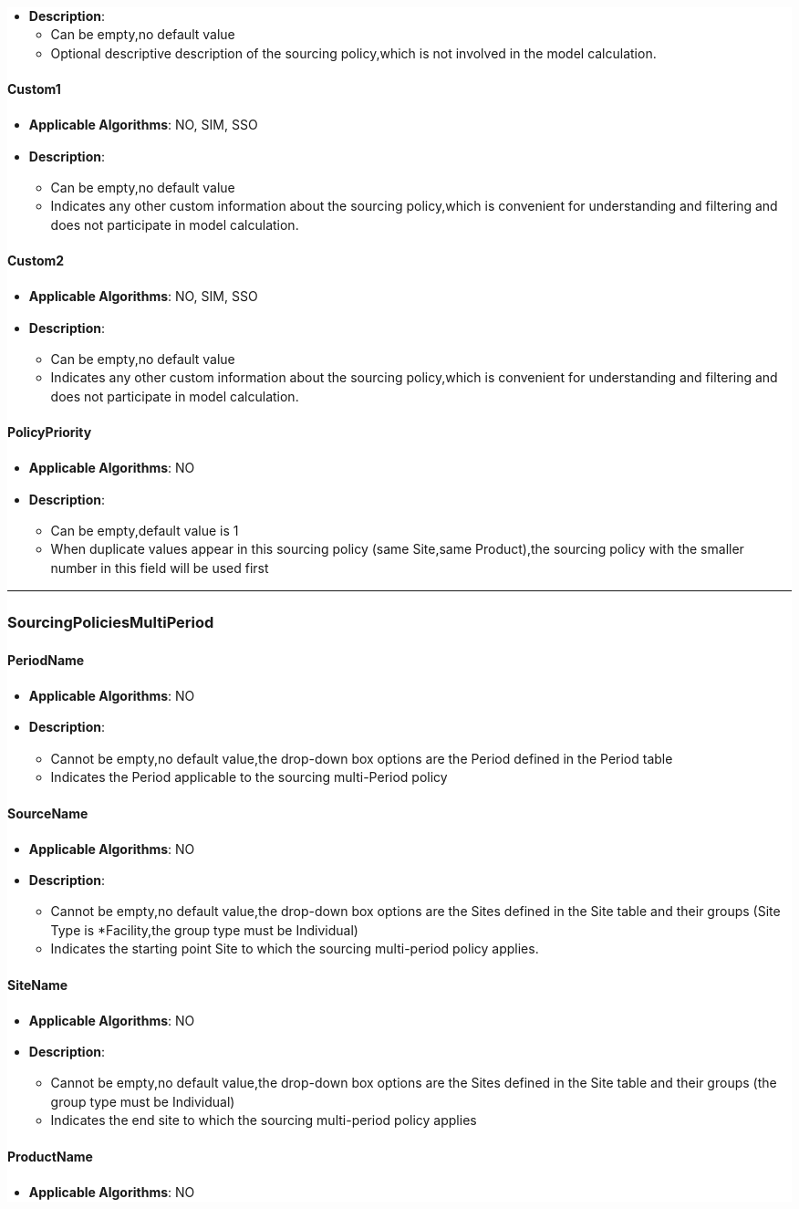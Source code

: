 * **Description**:
	* Can be empty,no default value
	* Optional descriptive description of the sourcing policy,which is not involved in the model calculation.
#### Custom1
* **Applicable Algorithms**: NO, SIM, SSO

* **Description**:
	* Can be empty,no default value
	* Indicates any other custom information about the sourcing policy,which is convenient for understanding and filtering and does not participate in model calculation.
#### Custom2
* **Applicable Algorithms**: NO, SIM, SSO

* **Description**:
	* Can be empty,no default value
	* Indicates any other custom information about the sourcing policy,which is convenient for understanding and filtering and does not participate in model calculation.
#### PolicyPriority
* **Applicable Algorithms**: NO

* **Description**:
	* Can be empty,default value is 1
	* When duplicate values appear in this sourcing policy (same Site,same Product),the sourcing policy with the smaller number in this field will be used first

_ _ _

### SourcingPoliciesMultiPeriod
#### PeriodName
* **Applicable Algorithms**: NO

* **Description**:
	* Cannot be empty,no default value,the drop-down box options are the Period defined in the Period table
	* Indicates the Period applicable to the sourcing multi-Period policy
#### SourceName
* **Applicable Algorithms**: NO

* **Description**:
	* Cannot be empty,no default value,the drop-down box options are the Sites defined in the Site table and their groups (Site Type is \*Facility,the group type must be Individual)
	* Indicates the starting point Site to which the sourcing multi-period policy applies.
#### SiteName
* **Applicable Algorithms**: NO

* **Description**:
	* Cannot be empty,no default value,the drop-down box options are the Sites defined in the Site table and their groups (the group type must be Individual)
	* Indicates the end site to which the sourcing multi-period policy applies
#### ProductName
* **Applicable Algorithms**: NO

